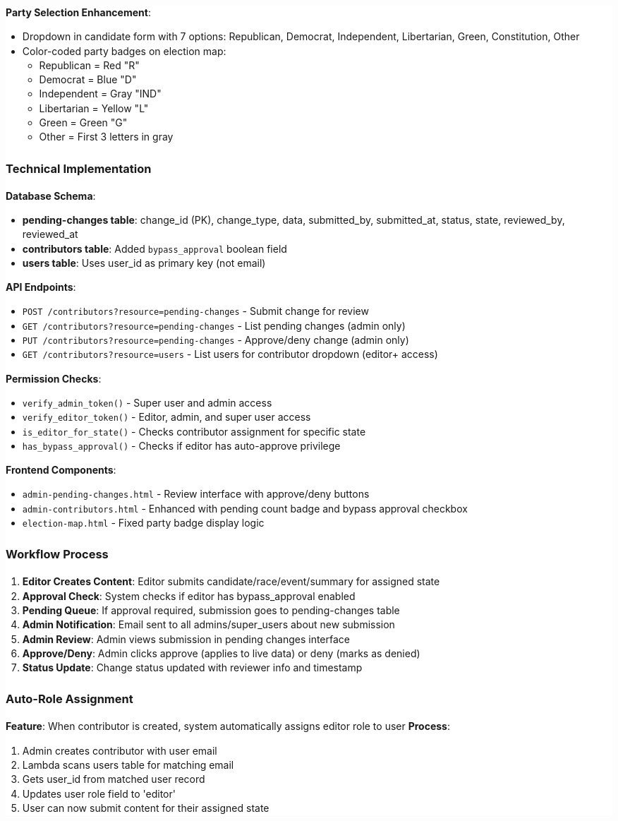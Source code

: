 **Party Selection Enhancement**:
- Dropdown in candidate form with 7 options: Republican, Democrat, Independent, Libertarian, Green, Constitution, Other
- Color-coded party badges on election map:
  - Republican = Red "R"
  - Democrat = Blue "D"
  - Independent = Gray "IND"
  - Libertarian = Yellow "L"
  - Green = Green "G"
  - Other = First 3 letters in gray

### Technical Implementation
**Database Schema**:
- **pending-changes table**: change_id (PK), change_type, data, submitted_by, submitted_at, status, state, reviewed_by, reviewed_at
- **contributors table**: Added `bypass_approval` boolean field
- **users table**: Uses user_id as primary key (not email)

**API Endpoints**:
- `POST /contributors?resource=pending-changes` - Submit change for review
- `GET /contributors?resource=pending-changes` - List pending changes (admin only)
- `PUT /contributors?resource=pending-changes` - Approve/deny change (admin only)
- `GET /contributors?resource=users` - List users for contributor dropdown (editor+ access)

**Permission Checks**:
- `verify_admin_token()` - Super user and admin access
- `verify_editor_token()` - Editor, admin, and super user access
- `is_editor_for_state()` - Checks contributor assignment for specific state
- `has_bypass_approval()` - Checks if editor has auto-approve privilege

**Frontend Components**:
- `admin-pending-changes.html` - Review interface with approve/deny buttons
- `admin-contributors.html` - Enhanced with pending count badge and bypass approval checkbox
- `election-map.html` - Fixed party badge display logic

### Workflow Process
1. **Editor Creates Content**: Editor submits candidate/race/event/summary for assigned state
2. **Approval Check**: System checks if editor has bypass_approval enabled
3. **Pending Queue**: If approval required, submission goes to pending-changes table
4. **Admin Notification**: Email sent to all admins/super_users about new submission
5. **Admin Review**: Admin views submission in pending changes interface
6. **Approve/Deny**: Admin clicks approve (applies to live data) or deny (marks as denied)
7. **Status Update**: Change status updated with reviewer info and timestamp

### Auto-Role Assignment
**Feature**: When contributor is created, system automatically assigns editor role to user
**Process**:
1. Admin creates contributor with user email
2. Lambda scans users table for matching email
3. Gets user_id from matched user record
4. Updates user role field to 'editor'
5. User can now submit content for their assigned state
